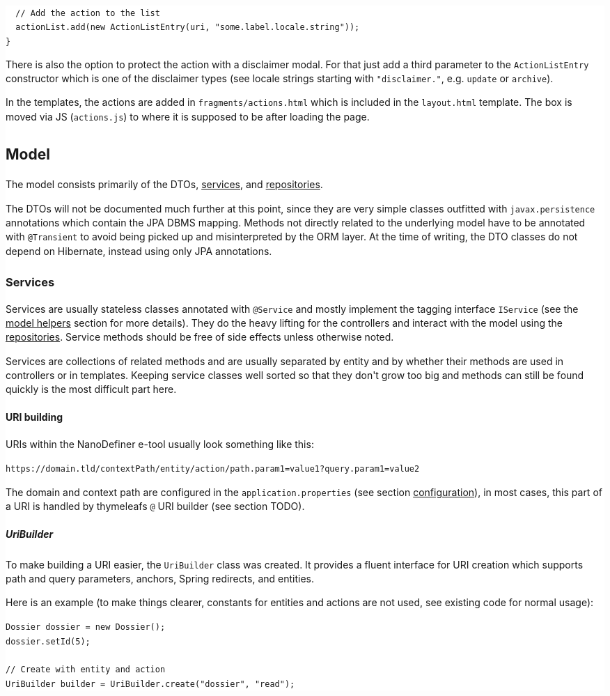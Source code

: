       // Add the action to the list
      actionList.add(new ActionListEntry(uri, "some.label.locale.string"));
    }

There is also the option to protect the action with a disclaimer modal. For that just add a third parameter to the `ActionListEntry` constructor which is one of the disclaimer types (see locale strings starting with `"disclaimer."`, e.g. `update` or `archive`).

In the templates, the actions are added in `fragments/actions.html` which is included in the `layout.html` template. The box is moved via JS (`actions.js`) to where it is supposed to be after loading the page.

## Model

The model consists primarily of the DTOs, [services](#services), and [repositories](#repositories).

The DTOs will not be documented much further at this point, since they are very simple classes outfitted with `javax.persistence` annotations which contain the JPA DBMS mapping. Methods not directly related to the underlying model have to be annotated with `@Transient` to avoid being picked up and misinterpreted by the ORM layer. At the time of writing, the DTO classes do not depend on Hibernate, instead using only JPA annotations.

### Services

Services are usually stateless classes annotated with `@Service` and mostly implement the tagging interface `IService` (see the [model helpers](#model-helpers) section for more details). They do the heavy lifting for the controllers and interact with the model using the [repositories](#repositories). Service methods should be free of side effects unless otherwise noted.

Services are collections of related methods and are usually separated by entity and by whether their methods are used in controllers or in templates. Keeping service classes well sorted so that they don't grow too big and methods can still be found quickly is the most difficult part here.

#### URI building

URIs within the NanoDefiner e-tool usually look something like this:

    https://domain.tld/contextPath/entity/action/path.param1=value1?query.param1=value2

The domain and context path are configured in the `application.properties` (see section [configuration](#configuration)), in most cases, this part of a URI is handled by thymeleafs `@` URI builder (see section TODO).

##### UriBuilder

To make building a URI easier, the `UriBuilder` class was created. It provides a fluent interface for URI creation which supports path and query parameters, anchors, Spring redirects, and entities.

Here is an example (to make things clearer, constants for entities and actions are not used, see existing code for normal usage):

    Dossier dossier = new Dossier();
    dossier.setId(5);

    // Create with entity and action
    UriBuilder builder = UriBuilder.create("dossier", "read");
